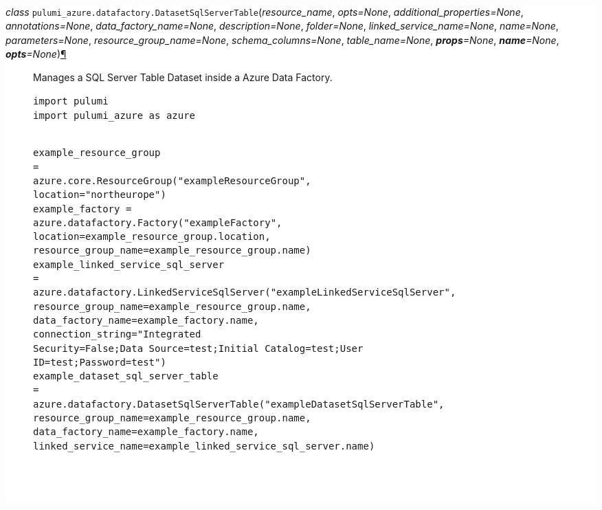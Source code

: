<em class="property">class </em><code class="sig-prename descclassname">pulumi_azure.datafactory.</code><code class="sig-name descname">DatasetSqlServerTable</code><span class="sig-paren">(</span><em class="sig-param"><span class="n">resource_name</span></em>, <em class="sig-param"><span class="n">opts</span><span class="o">=</span><span class="default_value">None</span></em>, <em class="sig-param"><span class="n">additional_properties</span><span class="o">=</span><span class="default_value">None</span></em>, <em class="sig-param"><span class="n">annotations</span><span class="o">=</span><span class="default_value">None</span></em>, <em class="sig-param"><span class="n">data_factory_name</span><span class="o">=</span><span class="default_value">None</span></em>, <em class="sig-param"><span class="n">description</span><span class="o">=</span><span class="default_value">None</span></em>, <em class="sig-param"><span class="n">folder</span><span class="o">=</span><span class="default_value">None</span></em>, <em class="sig-param"><span class="n">linked_service_name</span><span class="o">=</span><span class="default_value">None</span></em>, <em class="sig-param"><span class="n">name</span><span class="o">=</span><span class="default_value">None</span></em>, <em class="sig-param"><span class="n">parameters</span><span class="o">=</span><span class="default_value">None</span></em>, <em class="sig-param"><span class="n">resource_group_name</span><span class="o">=</span><span class="default_value">None</span></em>, <em class="sig-param"><span class="n">schema_columns</span><span class="o">=</span><span class="default_value">None</span></em>, <em class="sig-param"><span class="n">table_name</span><span class="o">=</span><span class="default_value">None</span></em>, <em class="sig-param"><span class="n">__props__</span><span class="o">=</span><span class="default_value">None</span></em>, <em class="sig-param"><span class="n">__name__</span><span class="o">=</span><span class="default_value">None</span></em>, <em class="sig-param"><span class="n">__opts__</span><span class="o">=</span><span class="default_value">None</span></em><span class="sig-paren">)</span><a class="headerlink" href="#pulumi_azure.datafactory.DatasetSqlServerTable" title="Permalink to this definition">¶</a></dt>
<dd><p>Manages a SQL Server Table Dataset inside a Azure Data Factory.</p>
<div class="highlight-python notranslate"><div class="highlight"><pre><span></span><span class="kn">import</span> <span class="nn">pulumi</span>
<span class="kn">import</span> <span class="nn">pulumi_azure</span> <span class="k">as</span> <span class="nn">azure</span>

<span class="n">example_resource_group</span> <span class="o">=</span> <span class="n">azure</span><span class="o">.</span><span class="n">core</span><span class="o">.</span><span class="n">ResourceGroup</span><span class="p">(</span><span class="s2">&quot;exampleResourceGroup&quot;</span><span class="p">,</span> <span class="n">location</span><span class="o">=</span><span class="s2">&quot;northeurope&quot;</span><span class="p">)</span>
<span class="n">example_factory</span> <span class="o">=</span> <span class="n">azure</span><span class="o">.</span><span class="n">datafactory</span><span class="o">.</span><span class="n">Factory</span><span class="p">(</span><span class="s2">&quot;exampleFactory&quot;</span><span class="p">,</span>
    <span class="n">location</span><span class="o">=</span><span class="n">example_resource_group</span><span class="o">.</span><span class="n">location</span><span class="p">,</span>
    <span class="n">resource_group_name</span><span class="o">=</span><span class="n">example_resource_group</span><span class="o">.</span><span class="n">name</span><span class="p">)</span>
<span class="n">example_linked_service_sql_server</span> <span class="o">=</span> <span class="n">azure</span><span class="o">.</span><span class="n">datafactory</span><span class="o">.</span><span class="n">LinkedServiceSqlServer</span><span class="p">(</span><span class="s2">&quot;exampleLinkedServiceSqlServer&quot;</span><span class="p">,</span>
    <span class="n">resource_group_name</span><span class="o">=</span><span class="n">example_resource_group</span><span class="o">.</span><span class="n">name</span><span class="p">,</span>
    <span class="n">data_factory_name</span><span class="o">=</span><span class="n">example_factory</span><span class="o">.</span><span class="n">name</span><span class="p">,</span>
    <span class="n">connection_string</span><span class="o">=</span><span class="s2">&quot;Integrated Security=False;Data Source=test;Initial Catalog=test;User ID=test;Password=test&quot;</span><span class="p">)</span>
<span class="n">example_dataset_sql_server_table</span> <span class="o">=</span> <span class="n">azure</span><span class="o">.</span><span class="n">datafactory</span><span class="o">.</span><span class="n">DatasetSqlServerTable</span><span class="p">(</span><span class="s2">&quot;exampleDatasetSqlServerTable&quot;</span><span class="p">,</span>
    <span class="n">resource_group_name</span><span class="o">=</span><span class="n">example_resource_group</span><span class="o">.</span><span class="n">name</span><span class="p">,</span>
    <span class="n">data_factory_name</span><span class="o">=</span><span class="n">example_factory</span><span class="o">.</span><span class="n">name</span><span class="p">,</span>
    <span class="n">linked_service_name</span><span class="o">=</span><span class="n">example_linked_service_sql_server</span><span class="o">.</span><span class="n">name</span><span class="p">)</span>